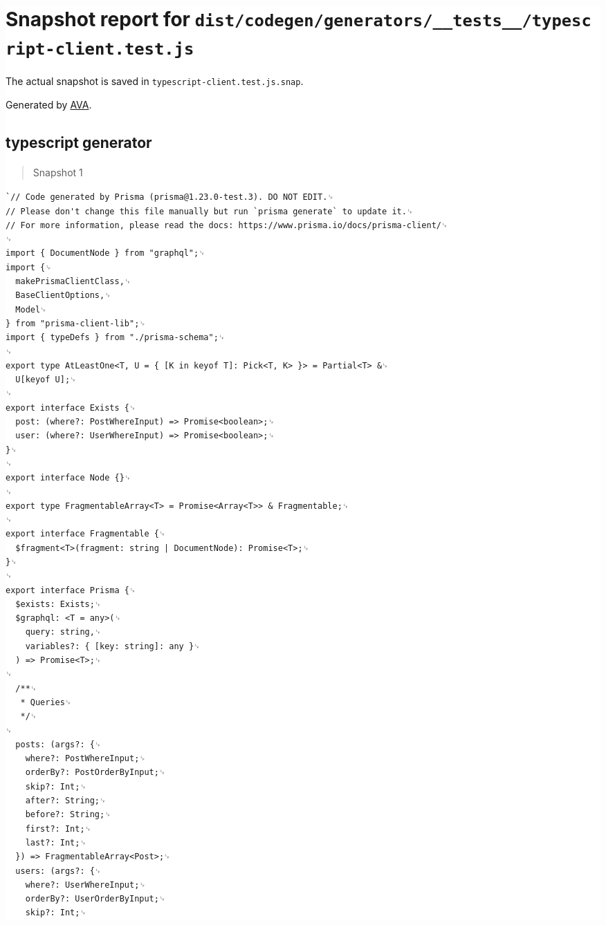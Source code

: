# Snapshot report for `dist/codegen/generators/__tests__/typescript-client.test.js`

The actual snapshot is saved in `typescript-client.test.js.snap`.

Generated by [AVA](https://ava.li).

## typescript generator

> Snapshot 1

    `// Code generated by Prisma (prisma@1.23.0-test.3). DO NOT EDIT.␊
    // Please don't change this file manually but run `prisma generate` to update it.␊
    // For more information, please read the docs: https://www.prisma.io/docs/prisma-client/␊
    ␊
    import { DocumentNode } from "graphql";␊
    import {␊
      makePrismaClientClass,␊
      BaseClientOptions,␊
      Model␊
    } from "prisma-client-lib";␊
    import { typeDefs } from "./prisma-schema";␊
    ␊
    export type AtLeastOne<T, U = { [K in keyof T]: Pick<T, K> }> = Partial<T> &␊
      U[keyof U];␊
    ␊
    export interface Exists {␊
      post: (where?: PostWhereInput) => Promise<boolean>;␊
      user: (where?: UserWhereInput) => Promise<boolean>;␊
    }␊
    ␊
    export interface Node {}␊
    ␊
    export type FragmentableArray<T> = Promise<Array<T>> & Fragmentable;␊
    ␊
    export interface Fragmentable {␊
      $fragment<T>(fragment: string | DocumentNode): Promise<T>;␊
    }␊
    ␊
    export interface Prisma {␊
      $exists: Exists;␊
      $graphql: <T = any>(␊
        query: string,␊
        variables?: { [key: string]: any }␊
      ) => Promise<T>;␊
    ␊
      /**␊
       * Queries␊
       */␊
    ␊
      posts: (args?: {␊
        where?: PostWhereInput;␊
        orderBy?: PostOrderByInput;␊
        skip?: Int;␊
        after?: String;␊
        before?: String;␊
        first?: Int;␊
        last?: Int;␊
      }) => FragmentableArray<Post>;␊
      users: (args?: {␊
        where?: UserWhereInput;␊
        orderBy?: UserOrderByInput;␊
        skip?: Int;␊